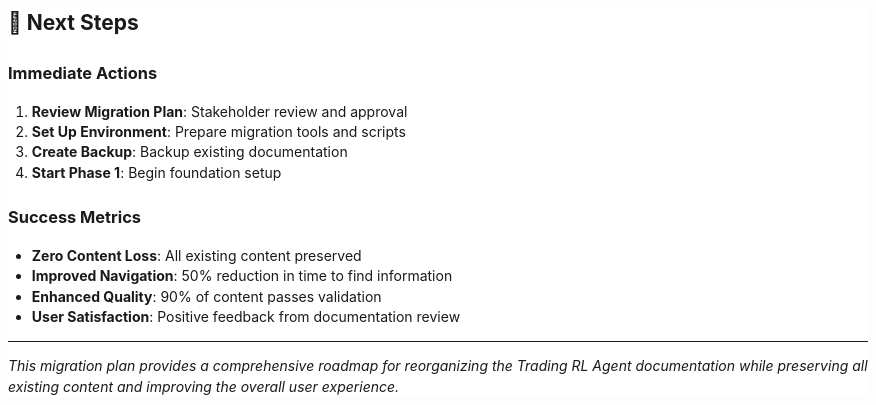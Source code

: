 
## 🚀 Next Steps

### **Immediate Actions**
1. **Review Migration Plan**: Stakeholder review and approval
2. **Set Up Environment**: Prepare migration tools and scripts
3. **Create Backup**: Backup existing documentation
4. **Start Phase 1**: Begin foundation setup

### **Success Metrics**
- **Zero Content Loss**: All existing content preserved
- **Improved Navigation**: 50% reduction in time to find information
- **Enhanced Quality**: 90% of content passes validation
- **User Satisfaction**: Positive feedback from documentation review

---

*This migration plan provides a comprehensive roadmap for reorganizing the Trading RL Agent documentation while preserving all existing content and improving the overall user experience.*